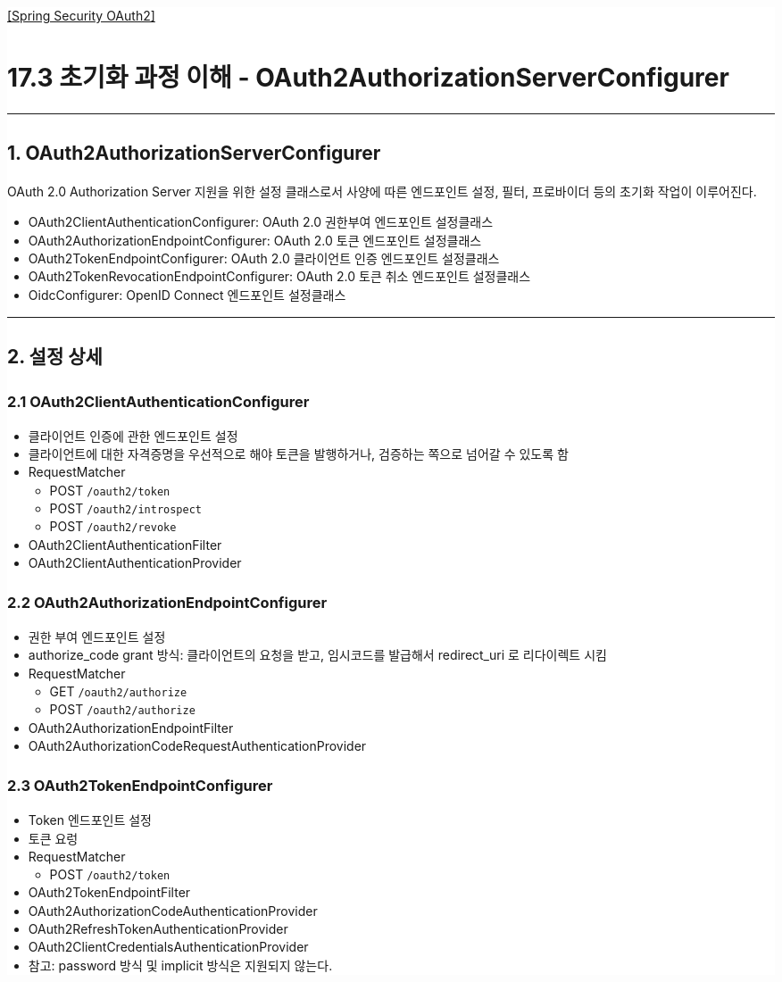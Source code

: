 <nav>
    <a href="../.." target="_blank">[Spring Security OAuth2]</a>
</nav>

# 17.3 초기화 과정 이해 - OAuth2AuthorizationServerConfigurer

---

## 1. OAuth2AuthorizationServerConfigurer
OAuth 2.0 Authorization Server 지원을 위한 설정 클래스로서 사양에 따른 엔드포인트 설정, 필터, 프로바이더 등의 초기화 작업이 이루어진다.
- OAuth2ClientAuthenticationConfigurer: OAuth 2.0 권한부여 엔드포인트 설정클래스
- OAuth2AuthorizationEndpointConfigurer: OAuth 2.0 토큰 엔드포인트 설정클래스
- OAuth2TokenEndpointConfigurer: OAuth 2.0 클라이언트 인증 엔드포인트 설정클래스
- OAuth2TokenRevocationEndpointConfigurer: OAuth 2.0 토큰 취소 엔드포인트 설정클래스
- OidcConfigurer: OpenID Connect 엔드포인트 설정클래스

---

## 2. 설정 상세

### 2.1 OAuth2ClientAuthenticationConfigurer
- 클라이언트 인증에 관한 엔드포인트 설정
- 클라이언트에 대한 자격증명을 우선적으로 해야 토큰을 발행하거나, 검증하는 쪽으로 넘어갈 수 있도록 함
- RequestMatcher
  - POST `/oauth2/token`
  - POST `/oauth2/introspect`
  - POST `/oauth2/revoke`
- OAuth2ClientAuthenticationFilter
- OAuth2ClientAuthenticationProvider

### 2.2 OAuth2AuthorizationEndpointConfigurer
- 권한 부여 엔드포인트 설정
- authorize_code grant 방식: 클라이언트의 요청을 받고, 임시코드를 발급해서 redirect_uri 로 리다이렉트 시킴
- RequestMatcher
  - GET `/oauth2/authorize`
  - POST `/oauth2/authorize`
- OAuth2AuthorizationEndpointFilter 
- OAuth2AuthorizationCodeRequestAuthenticationProvider

### 2.3 OAuth2TokenEndpointConfigurer
- Token 엔드포인트 설정
- 토큰 요렁
- RequestMatcher
  - POST `/oauth2/token`
- OAuth2TokenEndpointFilter
- OAuth2AuthorizationCodeAuthenticationProvider
- OAuth2RefreshTokenAuthenticationProvider
- OAuth2ClientCredentialsAuthenticationProvider
- 참고: password 방식 및 implicit 방식은 지원되지 않는다.
